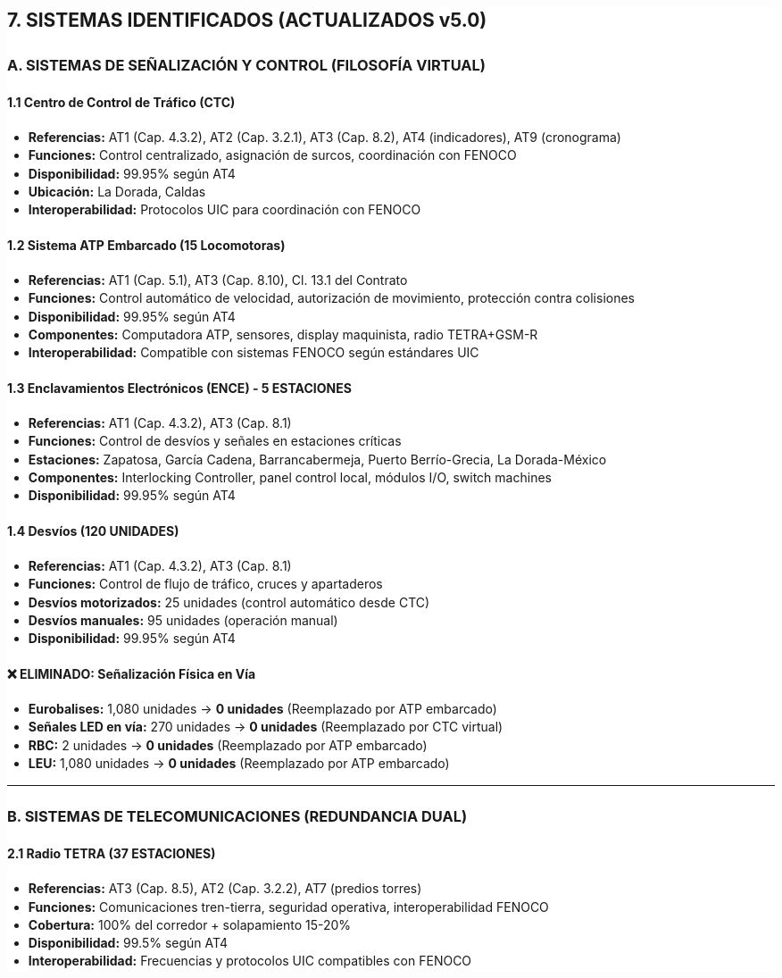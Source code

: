
## 7. SISTEMAS IDENTIFICADOS (ACTUALIZADOS v5.0)

### **A. SISTEMAS DE SEÑALIZACIÓN Y CONTROL (FILOSOFÍA VIRTUAL)**

#### **1.1 Centro de Control de Tráfico (CTC)**
- **Referencias:** AT1 (Cap. 4.3.2), AT2 (Cap. 3.2.1), AT3 (Cap. 8.2), AT4 (indicadores), AT9 (cronograma)
- **Funciones:** Control centralizado, asignación de surcos, coordinación con FENOCO
- **Disponibilidad:** 99.95% según AT4
- **Ubicación:** La Dorada, Caldas
- **Interoperabilidad:** Protocolos UIC para coordinación con FENOCO

#### **1.2 Sistema ATP Embarcado (15 Locomotoras)**
- **Referencias:** AT1 (Cap. 5.1), AT3 (Cap. 8.10), Cl. 13.1 del Contrato
- **Funciones:** Control automático de velocidad, autorización de movimiento, protección contra colisiones
- **Disponibilidad:** 99.95% según AT4
- **Componentes:** Computadora ATP, sensores, display maquinista, radio TETRA+GSM-R
- **Interoperabilidad:** Compatible con sistemas FENOCO según estándares UIC

#### **1.3 Enclavamientos Electrónicos (ENCE) - 5 ESTACIONES**
- **Referencias:** AT1 (Cap. 4.3.2), AT3 (Cap. 8.1)
- **Funciones:** Control de desvíos y señales en estaciones críticas
- **Estaciones:** Zapatosa, García Cadena, Barrancabermeja, Puerto Berrío-Grecia, La Dorada-México
- **Componentes:** Interlocking Controller, panel control local, módulos I/O, switch machines
- **Disponibilidad:** 99.95% según AT4

#### **1.4 Desvíos (120 UNIDADES)**
- **Referencias:** AT1 (Cap. 4.3.2), AT3 (Cap. 8.1)
- **Funciones:** Control de flujo de tráfico, cruces y apartaderos
- **Desvíos motorizados:** 25 unidades (control automático desde CTC)
- **Desvíos manuales:** 95 unidades (operación manual)
- **Disponibilidad:** 99.95% según AT4

#### **❌ ELIMINADO: Señalización Física en Vía**
- **Eurobalises:** 1,080 unidades → **0 unidades** (Reemplazado por ATP embarcado)
- **Señales LED en vía:** 270 unidades → **0 unidades** (Reemplazado por CTC virtual)
- **RBC:** 2 unidades → **0 unidades** (Reemplazado por ATP embarcado)
- **LEU:** 1,080 unidades → **0 unidades** (Reemplazado por ATP embarcado)

---

### **B. SISTEMAS DE TELECOMUNICACIONES (REDUNDANCIA DUAL)**

#### **2.1 Radio TETRA (37 ESTACIONES)**
- **Referencias:** AT3 (Cap. 8.5), AT2 (Cap. 3.2.2), AT7 (predios torres)
- **Funciones:** Comunicaciones tren-tierra, seguridad operativa, interoperabilidad FENOCO
- **Cobertura:** 100% del corredor + solapamiento 15-20%
- **Disponibilidad:** 99.5% según AT4
- **Interoperabilidad:** Frecuencias y protocolos UIC compatibles con FENOCO
